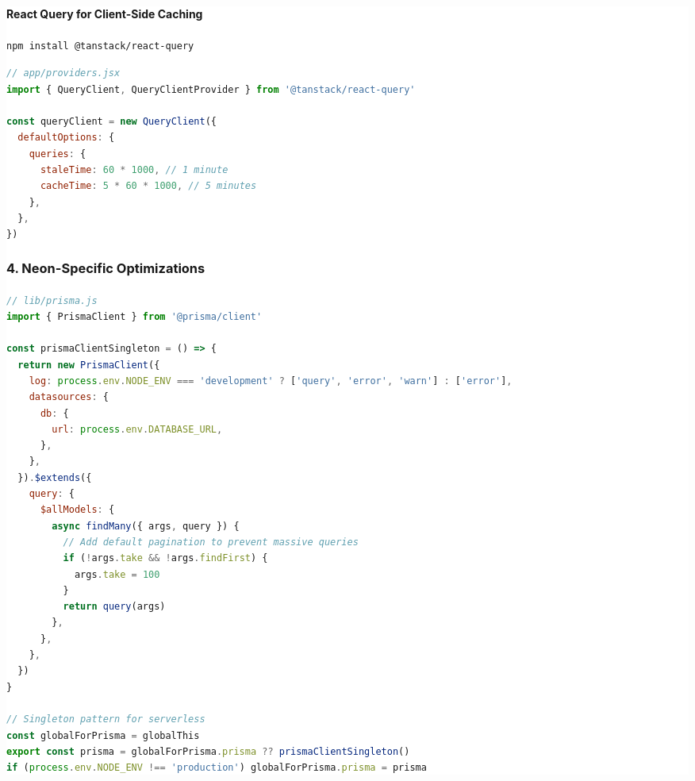 #### React Query for Client-Side Caching

```bash
npm install @tanstack/react-query
```

```javascript
// app/providers.jsx
import { QueryClient, QueryClientProvider } from '@tanstack/react-query'

const queryClient = new QueryClient({
  defaultOptions: {
    queries: {
      staleTime: 60 * 1000, // 1 minute
      cacheTime: 5 * 60 * 1000, // 5 minutes
    },
  },
})
```

### 4. Neon-Specific Optimizations

```javascript
// lib/prisma.js
import { PrismaClient } from '@prisma/client'

const prismaClientSingleton = () => {
  return new PrismaClient({
    log: process.env.NODE_ENV === 'development' ? ['query', 'error', 'warn'] : ['error'],
    datasources: {
      db: {
        url: process.env.DATABASE_URL,
      },
    },
  }).$extends({
    query: {
      $allModels: {
        async findMany({ args, query }) {
          // Add default pagination to prevent massive queries
          if (!args.take && !args.findFirst) {
            args.take = 100
          }
          return query(args)
        },
      },
    },
  })
}

// Singleton pattern for serverless
const globalForPrisma = globalThis
export const prisma = globalForPrisma.prisma ?? prismaClientSingleton()
if (process.env.NODE_ENV !== 'production') globalForPrisma.prisma = prisma
```
